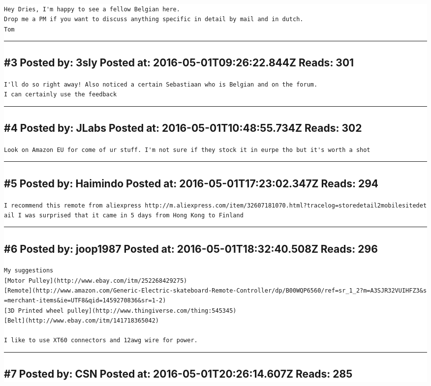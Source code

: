 ```
Hey Dries, I'm happy to see a fellow Belgian here.
Drop me a PM if you want to discuss anything specific in detail by mail and in dutch.
Tom
```

---
## \#3 Posted by: 3sly Posted at: 2016-05-01T09:26:22.844Z Reads: 301

```
I'll do so right away! Also noticed a certain Sebastiaan who is Belgian and on the forum.
I can certainly use the feedback
```

---
## \#4 Posted by: JLabs Posted at: 2016-05-01T10:48:55.734Z Reads: 302

```
Look on Amazon EU for come of ur stuff. I'm not sure if they stock it in eurpe tho but it's worth a shot
```

---
## \#5 Posted by: Haimindo Posted at: 2016-05-01T17:23:02.347Z Reads: 294

```
I recommend this remote from aliexpress http://m.aliexpress.com/item/32607181070.html?tracelog=storedetail2mobilesitedetail I was surprised that it came in 5 days from Hong Kong to Finland
```

---
## \#6 Posted by: joop1987 Posted at: 2016-05-01T18:32:40.508Z Reads: 296

```
My suggestions
[Motor Pulley](http://www.ebay.com/itm/252268429275)
[Remote](http://www.amazon.com/Generic-Electric-skateboard-Remote-Controller/dp/B00WQP6560/ref=sr_1_2?m=A3SJR32VUIHFZ3&s=merchant-items&ie=UTF8&qid=1459270836&sr=1-2)
[3D Printed wheel pulley](http://www.thingiverse.com/thing:545345)
[Belt](http://www.ebay.com/itm/141718365042)

I like to use XT60 connectors and 12awg wire for power.
```

---
## \#7 Posted by: CSN Posted at: 2016-05-01T20:26:14.607Z Reads: 285
